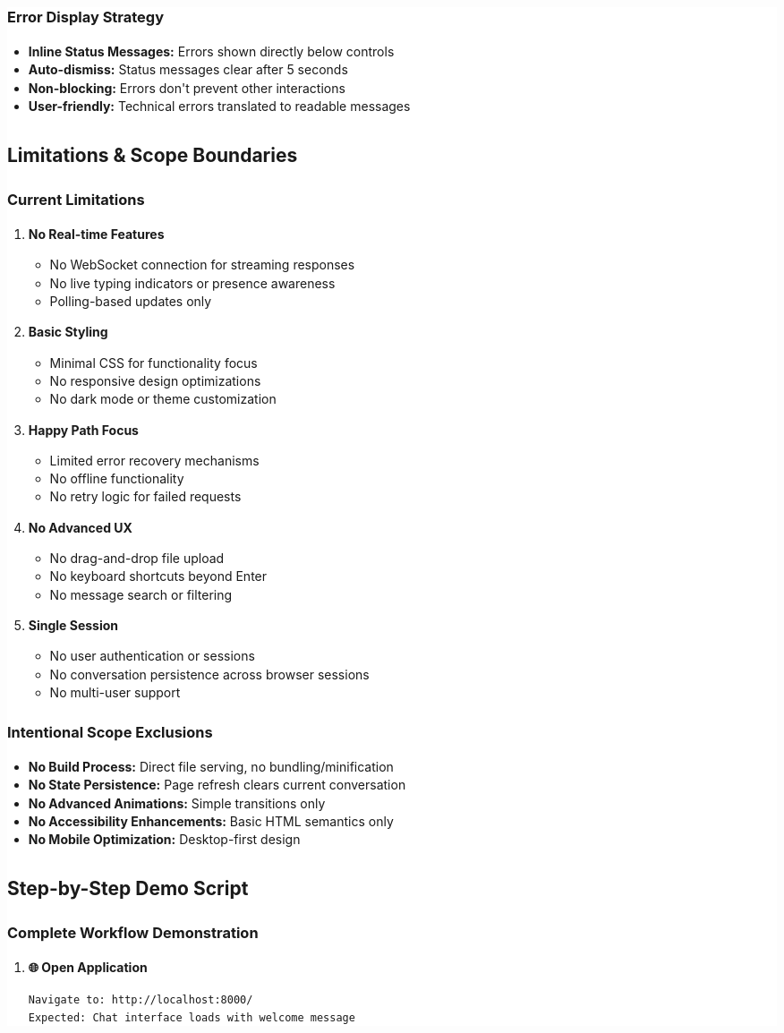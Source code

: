 ### Error Display Strategy
- **Inline Status Messages:** Errors shown directly below controls
- **Auto-dismiss:** Status messages clear after 5 seconds
- **Non-blocking:** Errors don't prevent other interactions
- **User-friendly:** Technical errors translated to readable messages

## Limitations & Scope Boundaries

### Current Limitations

1. **No Real-time Features**
   - No WebSocket connection for streaming responses
   - No live typing indicators or presence awareness
   - Polling-based updates only

2. **Basic Styling**
   - Minimal CSS for functionality focus
   - No responsive design optimizations
   - No dark mode or theme customization

3. **Happy Path Focus**
   - Limited error recovery mechanisms
   - No offline functionality
   - No retry logic for failed requests

4. **No Advanced UX**
   - No drag-and-drop file upload
   - No keyboard shortcuts beyond Enter
   - No message search or filtering

5. **Single Session**
   - No user authentication or sessions
   - No conversation persistence across browser sessions
   - No multi-user support

### Intentional Scope Exclusions

- **No Build Process:** Direct file serving, no bundling/minification
- **No State Persistence:** Page refresh clears current conversation
- **No Advanced Animations:** Simple transitions only
- **No Accessibility Enhancements:** Basic HTML semantics only
- **No Mobile Optimization:** Desktop-first design

## Step-by-Step Demo Script

### Complete Workflow Demonstration

1. **🌐 Open Application**
   ```
   Navigate to: http://localhost:8000/
   Expected: Chat interface loads with welcome message
   ```
